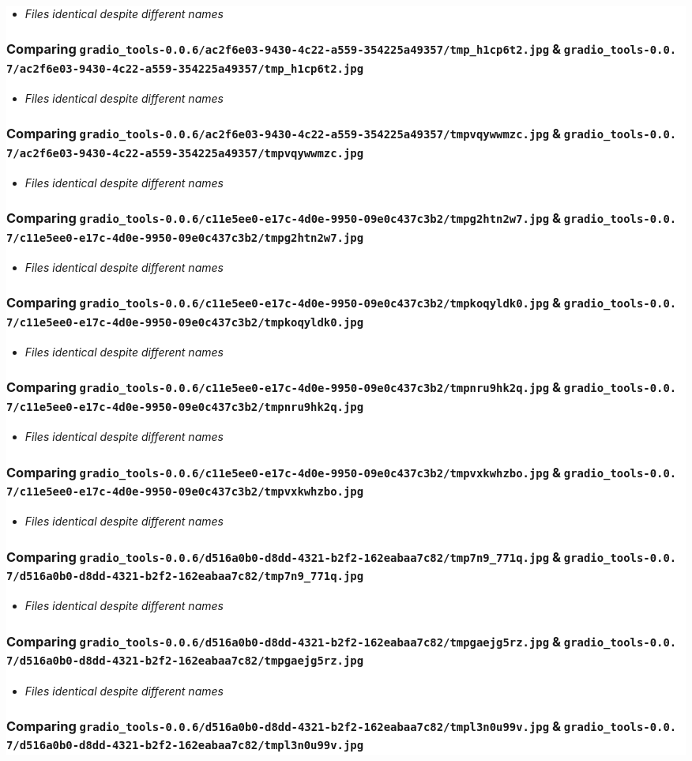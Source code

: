  * *Files identical despite different names*

### Comparing `gradio_tools-0.0.6/ac2f6e03-9430-4c22-a559-354225a49357/tmp_h1cp6t2.jpg` & `gradio_tools-0.0.7/ac2f6e03-9430-4c22-a559-354225a49357/tmp_h1cp6t2.jpg`

 * *Files identical despite different names*

### Comparing `gradio_tools-0.0.6/ac2f6e03-9430-4c22-a559-354225a49357/tmpvqywwmzc.jpg` & `gradio_tools-0.0.7/ac2f6e03-9430-4c22-a559-354225a49357/tmpvqywwmzc.jpg`

 * *Files identical despite different names*

### Comparing `gradio_tools-0.0.6/c11e5ee0-e17c-4d0e-9950-09e0c437c3b2/tmpg2htn2w7.jpg` & `gradio_tools-0.0.7/c11e5ee0-e17c-4d0e-9950-09e0c437c3b2/tmpg2htn2w7.jpg`

 * *Files identical despite different names*

### Comparing `gradio_tools-0.0.6/c11e5ee0-e17c-4d0e-9950-09e0c437c3b2/tmpkoqyldk0.jpg` & `gradio_tools-0.0.7/c11e5ee0-e17c-4d0e-9950-09e0c437c3b2/tmpkoqyldk0.jpg`

 * *Files identical despite different names*

### Comparing `gradio_tools-0.0.6/c11e5ee0-e17c-4d0e-9950-09e0c437c3b2/tmpnru9hk2q.jpg` & `gradio_tools-0.0.7/c11e5ee0-e17c-4d0e-9950-09e0c437c3b2/tmpnru9hk2q.jpg`

 * *Files identical despite different names*

### Comparing `gradio_tools-0.0.6/c11e5ee0-e17c-4d0e-9950-09e0c437c3b2/tmpvxkwhzbo.jpg` & `gradio_tools-0.0.7/c11e5ee0-e17c-4d0e-9950-09e0c437c3b2/tmpvxkwhzbo.jpg`

 * *Files identical despite different names*

### Comparing `gradio_tools-0.0.6/d516a0b0-d8dd-4321-b2f2-162eabaa7c82/tmp7n9_771q.jpg` & `gradio_tools-0.0.7/d516a0b0-d8dd-4321-b2f2-162eabaa7c82/tmp7n9_771q.jpg`

 * *Files identical despite different names*

### Comparing `gradio_tools-0.0.6/d516a0b0-d8dd-4321-b2f2-162eabaa7c82/tmpgaejg5rz.jpg` & `gradio_tools-0.0.7/d516a0b0-d8dd-4321-b2f2-162eabaa7c82/tmpgaejg5rz.jpg`

 * *Files identical despite different names*

### Comparing `gradio_tools-0.0.6/d516a0b0-d8dd-4321-b2f2-162eabaa7c82/tmpl3n0u99v.jpg` & `gradio_tools-0.0.7/d516a0b0-d8dd-4321-b2f2-162eabaa7c82/tmpl3n0u99v.jpg`
